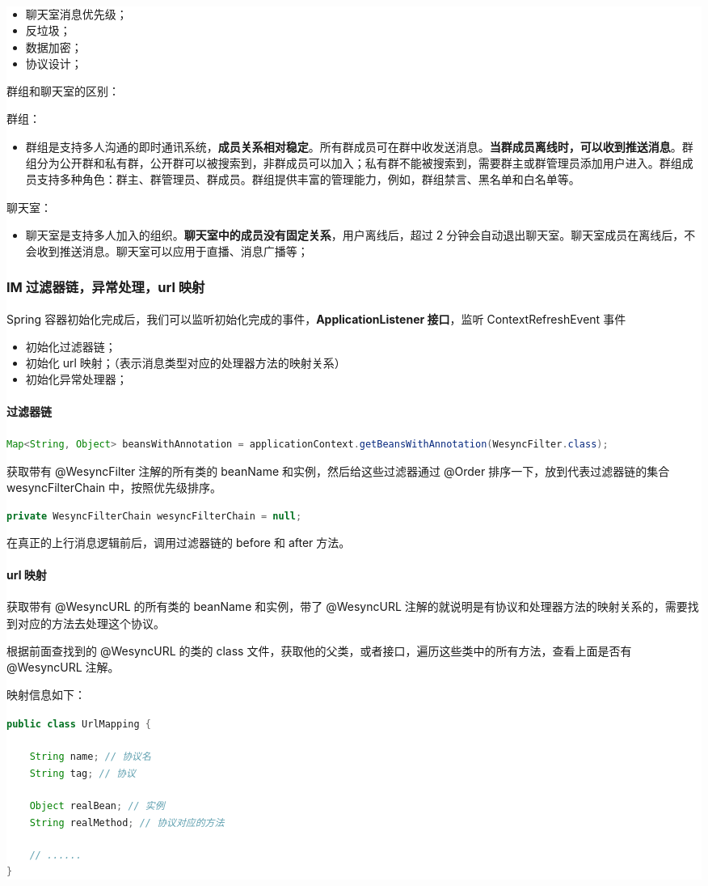 - 聊天室消息优先级；
- 反垃圾；
- 数据加密；
- 协议设计；



群组和聊天室的区别：

群组：

- 群组是支持多人沟通的即时通讯系统，**成员关系相对稳定**。所有群成员可在群中收发送消息。**当群成员离线时，可以收到推送消息**。群组分为公开群和私有群，公开群可以被搜索到，非群成员可以加入；私有群不能被搜索到，需要群主或群管理员添加用户进入。群组成员支持多种角色：群主、群管理员、群成员。群组提供丰富的管理能力，例如，群组禁言、黑名单和白名单等。

聊天室：

- 聊天室是支持多人加入的组织。**聊天室中的成员没有固定关系**，用户离线后，超过 2 分钟会自动退出聊天室。聊天室成员在离线后，不会收到推送消息。聊天室可以应用于直播、消息广播等；

### IM 过滤器链，异常处理，url 映射

Spring 容器初始化完成后，我们可以监听初始化完成的事件，**ApplicationListener 接口**，监听 ContextRefreshEvent 事件

- 初始化过滤器链；
- 初始化 url 映射；（表示消息类型对应的处理器方法的映射关系）
- 初始化异常处理器；

#### 过滤器链

```java
Map<String, Object> beansWithAnnotation = applicationContext.getBeansWithAnnotation(WesyncFilter.class);
```

获取带有 @WesyncFilter 注解的所有类的 beanName 和实例，然后给这些过滤器通过 @Order 排序一下，放到代表过滤器链的集合 wesyncFilterChain 中，按照优先级排序。

```java
private WesyncFilterChain wesyncFilterChain = null;
```



在真正的上行消息逻辑前后，调用过滤器链的 before 和 after 方法。

#### url 映射

获取带有 @WesyncURL 的所有类的 beanName 和实例，带了 @WesyncURL 注解的就说明是有协议和处理器方法的映射关系的，需要找到对应的方法去处理这个协议。

根据前面查找到的 @WesyncURL 的类的 class 文件，获取他的父类，或者接口，遍历这些类中的所有方法，查看上面是否有 @WesyncURL 注解。



映射信息如下：

```java
public class UrlMapping {

    String name; // 协议名
    String tag; // 协议

    Object realBean; // 实例
    String realMethod; // 协议对应的方法
 
    // ......
}
```
